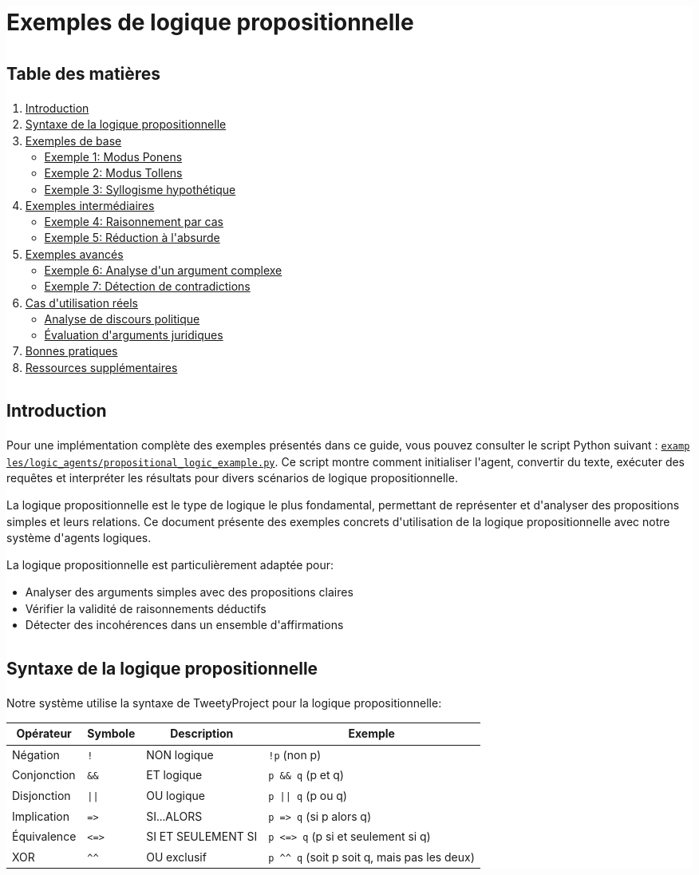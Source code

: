 # Exemples de logique propositionnelle

## Table des matières

1. [Introduction](#introduction)
2. [Syntaxe de la logique propositionnelle](#syntaxe-de-la-logique-propositionnelle)
3. [Exemples de base](#exemples-de-base)
   - [Exemple 1: Modus Ponens](#exemple-1-modus-ponens)
   - [Exemple 2: Modus Tollens](#exemple-2-modus-tollens)
   - [Exemple 3: Syllogisme hypothétique](#exemple-3-syllogisme-hypothétique)
4. [Exemples intermédiaires](#exemples-intermédiaires)
   - [Exemple 4: Raisonnement par cas](#exemple-4-raisonnement-par-cas)
   - [Exemple 5: Réduction à l'absurde](#exemple-5-réduction-à-labsurde)
5. [Exemples avancés](#exemples-avancés)
   - [Exemple 6: Analyse d'un argument complexe](#exemple-6-analyse-dun-argument-complexe)
   - [Exemple 7: Détection de contradictions](#exemple-7-détection-de-contradictions)
6. [Cas d'utilisation réels](#cas-dutilisation-réels)
   - [Analyse de discours politique](#analyse-de-discours-politique)
   - [Évaluation d'arguments juridiques](#évaluation-darguments-juridiques)
7. [Bonnes pratiques](#bonnes-pratiques)
8. [Ressources supplémentaires](#ressources-supplémentaires)

## Introduction

Pour une implémentation complète des exemples présentés dans ce guide, vous pouvez consulter le script Python suivant : [`examples/logic_agents/propositional_logic_example.py`](../../examples/logic_agents/propositional_logic_example.py:0). Ce script montre comment initialiser l'agent, convertir du texte, exécuter des requêtes et interpréter les résultats pour divers scénarios de logique propositionnelle.

La logique propositionnelle est le type de logique le plus fondamental, permettant de représenter et d'analyser des propositions simples et leurs relations. Ce document présente des exemples concrets d'utilisation de la logique propositionnelle avec notre système d'agents logiques.

La logique propositionnelle est particulièrement adaptée pour:
- Analyser des arguments simples avec des propositions claires
- Vérifier la validité de raisonnements déductifs
- Détecter des incohérences dans un ensemble d'affirmations

## Syntaxe de la logique propositionnelle

Notre système utilise la syntaxe de TweetyProject pour la logique propositionnelle:

| Opérateur | Symbole | Description | Exemple |
|-----------|---------|-------------|---------|
| Négation | `!` | NON logique | `!p` (non p) |
| Conjonction | `&&` | ET logique | `p && q` (p et q) |
| Disjonction | `\|\|` | OU logique | `p \|\| q` (p ou q) |
| Implication | `=>` | SI...ALORS | `p => q` (si p alors q) |
| Équivalence | `<=>` | SI ET SEULEMENT SI | `p <=> q` (p si et seulement si q) |
| XOR | `^^` | OU exclusif | `p ^^ q` (soit p soit q, mais pas les deux) |
